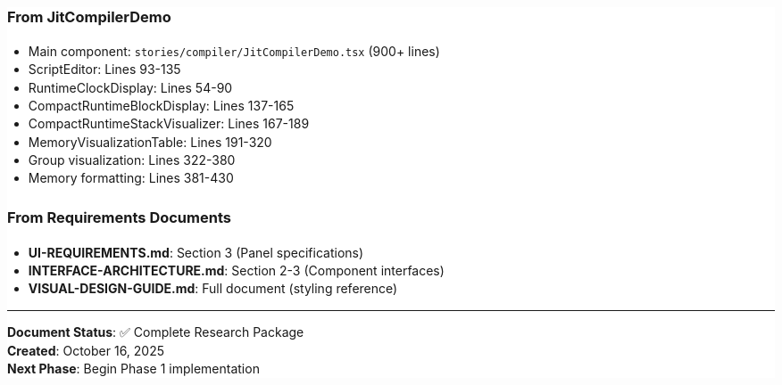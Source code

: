 ### From JitCompilerDemo
- Main component: `stories/compiler/JitCompilerDemo.tsx` (900+ lines)
- ScriptEditor: Lines 93-135
- RuntimeClockDisplay: Lines 54-90
- CompactRuntimeBlockDisplay: Lines 137-165
- CompactRuntimeStackVisualizer: Lines 167-189
- MemoryVisualizationTable: Lines 191-320
- Group visualization: Lines 322-380
- Memory formatting: Lines 381-430

### From Requirements Documents
- **UI-REQUIREMENTS.md**: Section 3 (Panel specifications)
- **INTERFACE-ARCHITECTURE.md**: Section 2-3 (Component interfaces)
- **VISUAL-DESIGN-GUIDE.md**: Full document (styling reference)

---

**Document Status**: ✅ Complete Research Package  
**Created**: October 16, 2025  
**Next Phase**: Begin Phase 1 implementation
